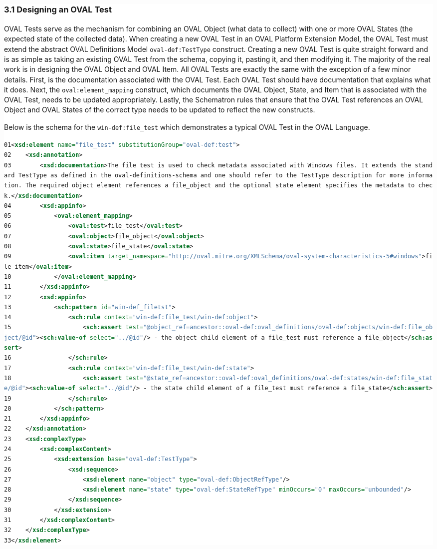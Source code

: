 ### 3.1 Designing an OVAL Test
OVAL Tests serve as the mechanism for combining an OVAL Object (what data to collect) with one or more OVAL States (the expected state of the collected data).  When creating a new OVAL Test in an OVAL Platform Extension Model, the OVAL Test must extend the abstract OVAL Definitions Model `oval-def:TestType` construct.  Creating a new OVAL Test is quite straight forward and is as simple as taking an existing OVAL Test from the schema, copying it, pasting it, and then modifying it.  The majority of the real work is in designing the OVAL Object and OVAL Item.  All OVAL Tests are exactly the same with the exception of a few minor details.  First, is the documentation associated with the OVAL Test.  Each OVAL Test should have documentation that explains what it does.  Next, the `oval:element_mapping` construct, which documents the OVAL Object, State, and Item that is associated with the OVAL Test, needs to be updated appropriately.  Lastly, the Schematron rules that ensure that the OVAL Test references an OVAL Object and OVAL States of the correct type needs to be updated to reflect the new constructs.  

Below is the schema for the `win-def:file_test` which demonstrates a typical OVAL Test in the OVAL Language.

```xml
01<xsd:element name="file_test" substitutionGroup="oval-def:test">
02    <xsd:annotation>
03        <xsd:documentation>The file test is used to check metadata associated with Windows files. It extends the standard TestType as defined in the oval-definitions-schema and one should refer to the TestType description for more information. The required object element references a file_object and the optional state element specifies the metadata to check.</xsd:documentation>
04        <xsd:appinfo>
05            <oval:element_mapping>
06                <oval:test>file_test</oval:test>
07                <oval:object>file_object</oval:object>
08                <oval:state>file_state</oval:state>
09                <oval:item target_namespace="http://oval.mitre.org/XMLSchema/oval-system-characteristics-5#windows">file_item</oval:item>
10            </oval:element_mapping>
11        </xsd:appinfo>
12        <xsd:appinfo>
13            <sch:pattern id="win-def_filetst">
14                <sch:rule context="win-def:file_test/win-def:object">
15                    <sch:assert test="@object_ref=ancestor::oval-def:oval_definitions/oval-def:objects/win-def:file_object/@id"><sch:value-of select="../@id"/> - the object child element of a file_test must reference a file_object</sch:assert>
16                </sch:rule>
17                <sch:rule context="win-def:file_test/win-def:state">
18                    <sch:assert test="@state_ref=ancestor::oval-def:oval_definitions/oval-def:states/win-def:file_state/@id"><sch:value-of select="../@id"/> - the state child element of a file_test must reference a file_state</sch:assert>
19                </sch:rule>
20            </sch:pattern>
21        </xsd:appinfo>
22    </xsd:annotation>
23    <xsd:complexType>
24        <xsd:complexContent>
25            <xsd:extension base="oval-def:TestType">
26                <xsd:sequence>
27                    <xsd:element name="object" type="oval-def:ObjectRefType"/>
28                    <xsd:element name="state" type="oval-def:StateRefType" minOccurs="0" maxOccurs="unbounded"/>
29                </xsd:sequence>
30            </xsd:extension>
31        </xsd:complexContent>
32    </xsd:complexType>
33</xsd:element>
```
